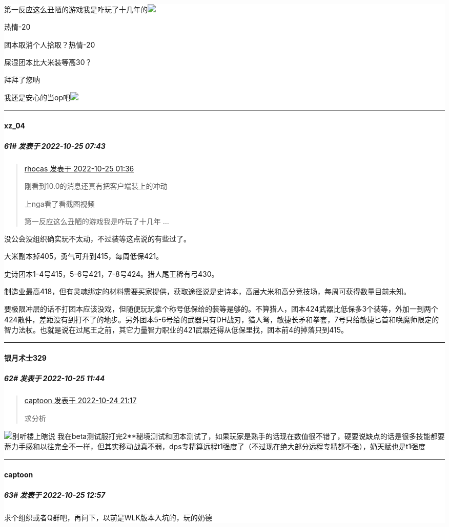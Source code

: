 第一反应这么丑陋的游戏我是咋玩了十几年的<img src="https://static.saraba1st.com/image/smiley/face2017/067.png" referrerpolicy="no-referrer">

热情-20

团本取消个人拾取？热情-20

屎湿团本比大米装等高30？

拜拜了您呐

我还是安心的当op吧<img src="https://static.saraba1st.com/image/smiley/face2017/067.png" referrerpolicy="no-referrer">



*****

####  xz_04  
##### 61#       发表于 2022-10-25 07:43

<blockquote><a href="httphttps://bbs.saraba1st.com/2b/forum.php?mod=redirect&amp;goto=findpost&amp;pid=58086300&amp;ptid=2101087" target="_blank">rhocas 发表于 2022-10-25 01:36</a>

刚看到10.0的消息还真有把客户端装上的冲动

上nga看了看截图视频

第一反应这么丑陋的游戏我是咋玩了十几年 ...</blockquote>
没公会没组织确实玩不太动，不过装等这点说的有些过了。

大米副本掉405，勇气可升到415，每周低保421。

史诗团本1-4号415，5-6号421，7-8号424。猎人尾王稀有弓430。

制造业最高418，但有灵魂绑定的材料需要买家提供，获取途径说是史诗本，高层大米和高分竞技场，每周可获得数量目前未知。

要极限冲层的话不打团本应该没戏，但随便玩玩拿个称号低保给的装等是够的。不算猎人，团本424武器比低保多3个装等，外加一到两个424散件，差距没有到打不了的地步。另外团本5-6号给的武器只有DH战刃，猎人弩，敏捷长矛和拳套，7号只给敏捷匕首和唤魔师限定的智力法杖。也就是说在过尾王之前，其它力量智力职业的421武器还得从低保里找，团本前4的掉落只到415。



*****

####  银月术士329  
##### 62#       发表于 2022-10-25 11:44

<blockquote><a href="httphttps://bbs.saraba1st.com/2b/forum.php?mod=redirect&amp;goto=findpost&amp;pid=58083245&amp;ptid=2101087" target="_blank">captoon 发表于 2022-10-24 21:17</a>

求分析</blockquote>
<img src="https://static.saraba1st.com/image/smiley/face2017/053.png" referrerpolicy="no-referrer">别听楼上瞎说 我在beta测试服打完2**秘境测试和团本测试了，如果玩家是熟手的话现在数值很不错了，硬要说缺点的话是很多技能都要蓄力手感和以往完全不一样，但其实移动战真不弱，dps专精算远程t1强度了（不过现在绝大部分远程专精都不强），奶天赋也是t1强度



*****

####  captoon  
##### 63#       发表于 2022-10-25 12:57

求个组织或者Q群吧，再问下，以前是WLK版本入坑的，玩的奶德
